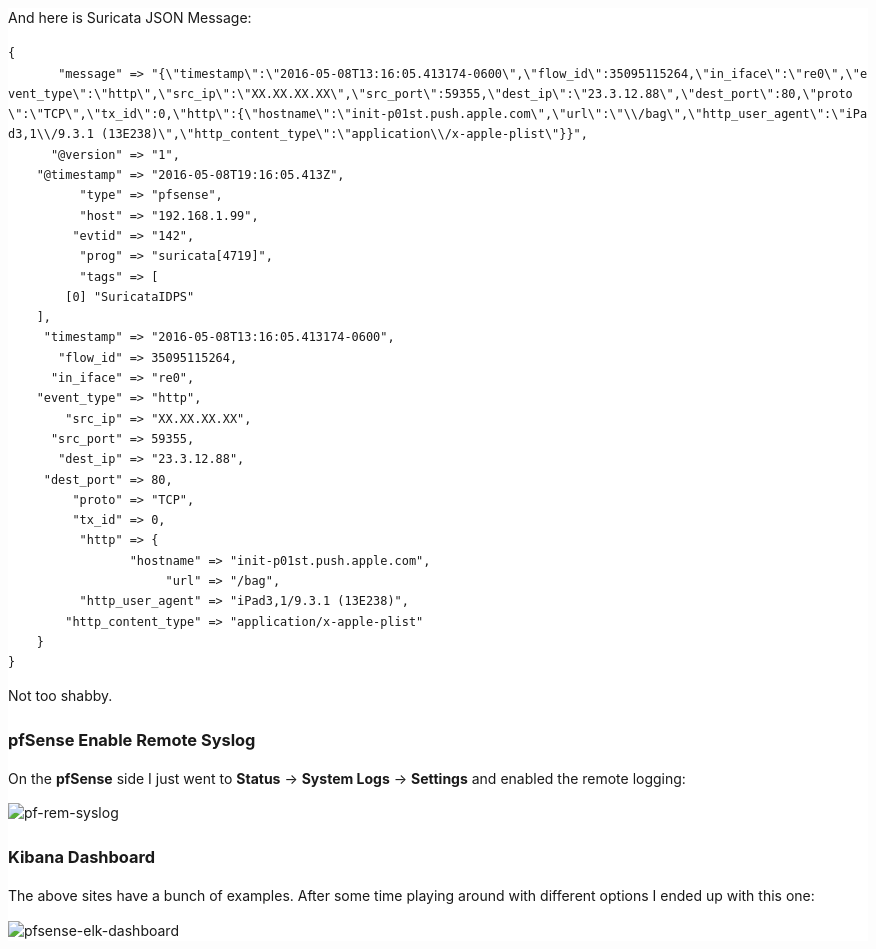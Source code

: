 And here is Suricata JSON Message:

	{
	       "message" => "{\"timestamp\":\"2016-05-08T13:16:05.413174-0600\",\"flow_id\":35095115264,\"in_iface\":\"re0\",\"event_type\":\"http\",\"src_ip\":\"XX.XX.XX.XX\",\"src_port\":59355,\"dest_ip\":\"23.3.12.88\",\"dest_port\":80,\"proto\":\"TCP\",\"tx_id\":0,\"http\":{\"hostname\":\"init-p01st.push.apple.com\",\"url\":\"\\/bag\",\"http_user_agent\":\"iPad3,1\\/9.3.1 (13E238)\",\"http_content_type\":\"application\\/x-apple-plist\"}}",
	      "@version" => "1",
	    "@timestamp" => "2016-05-08T19:16:05.413Z",
	          "type" => "pfsense",
	          "host" => "192.168.1.99",
	         "evtid" => "142",
	          "prog" => "suricata[4719]",
	          "tags" => [
	        [0] "SuricataIDPS"
	    ],
	     "timestamp" => "2016-05-08T13:16:05.413174-0600",
	       "flow_id" => 35095115264,
	      "in_iface" => "re0",
	    "event_type" => "http",
	        "src_ip" => "XX.XX.XX.XX",
	      "src_port" => 59355,
	       "dest_ip" => "23.3.12.88",
	     "dest_port" => 80,
	         "proto" => "TCP",
	         "tx_id" => 0,
	          "http" => {
	                 "hostname" => "init-p01st.push.apple.com",
	                      "url" => "/bag",
	          "http_user_agent" => "iPad3,1/9.3.1 (13E238)",
	        "http_content_type" => "application/x-apple-plist"
	    }
	}

Not too shabby.

### pfSense Enable Remote Syslog

On the **pfSense** side I just went to **Status** -> **System Logs** -> **Settings** and enabled the remote logging:

![pf-rem-syslog](https://googledrive.com/host/0B4vYKT_-8g4IWE9kS2hMMmFuXzg//pfsense-elk/pf-rem-syslog.png)

### Kibana Dashboard
The above sites have a bunch of examples. After some time playing around with different options I ended up with this one:

![pfsense-elk-dashboard](https://googledrive.com/host/0B4vYKT_-8g4IWE9kS2hMMmFuXzg//pfsense-elk/pfsense-elk-dashboard.png)
